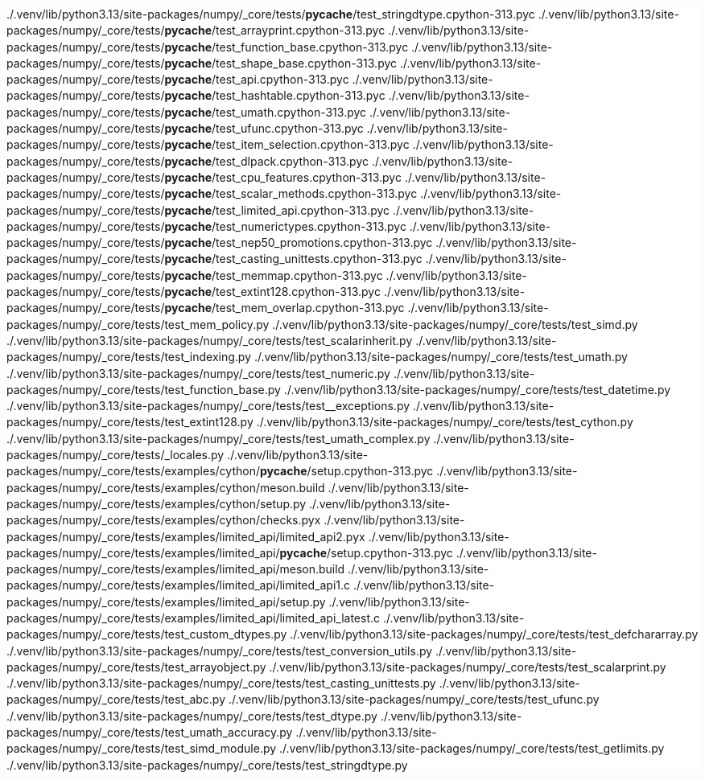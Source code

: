./.venv/lib/python3.13/site-packages/numpy/_core/tests/__pycache__/test_stringdtype.cpython-313.pyc
./.venv/lib/python3.13/site-packages/numpy/_core/tests/__pycache__/test_arrayprint.cpython-313.pyc
./.venv/lib/python3.13/site-packages/numpy/_core/tests/__pycache__/test_function_base.cpython-313.pyc
./.venv/lib/python3.13/site-packages/numpy/_core/tests/__pycache__/test_shape_base.cpython-313.pyc
./.venv/lib/python3.13/site-packages/numpy/_core/tests/__pycache__/test_api.cpython-313.pyc
./.venv/lib/python3.13/site-packages/numpy/_core/tests/__pycache__/test_hashtable.cpython-313.pyc
./.venv/lib/python3.13/site-packages/numpy/_core/tests/__pycache__/test_umath.cpython-313.pyc
./.venv/lib/python3.13/site-packages/numpy/_core/tests/__pycache__/test_ufunc.cpython-313.pyc
./.venv/lib/python3.13/site-packages/numpy/_core/tests/__pycache__/test_item_selection.cpython-313.pyc
./.venv/lib/python3.13/site-packages/numpy/_core/tests/__pycache__/test_dlpack.cpython-313.pyc
./.venv/lib/python3.13/site-packages/numpy/_core/tests/__pycache__/test_cpu_features.cpython-313.pyc
./.venv/lib/python3.13/site-packages/numpy/_core/tests/__pycache__/test_scalar_methods.cpython-313.pyc
./.venv/lib/python3.13/site-packages/numpy/_core/tests/__pycache__/test_limited_api.cpython-313.pyc
./.venv/lib/python3.13/site-packages/numpy/_core/tests/__pycache__/test_numerictypes.cpython-313.pyc
./.venv/lib/python3.13/site-packages/numpy/_core/tests/__pycache__/test_nep50_promotions.cpython-313.pyc
./.venv/lib/python3.13/site-packages/numpy/_core/tests/__pycache__/test_casting_unittests.cpython-313.pyc
./.venv/lib/python3.13/site-packages/numpy/_core/tests/__pycache__/test_memmap.cpython-313.pyc
./.venv/lib/python3.13/site-packages/numpy/_core/tests/__pycache__/test_extint128.cpython-313.pyc
./.venv/lib/python3.13/site-packages/numpy/_core/tests/__pycache__/test_mem_overlap.cpython-313.pyc
./.venv/lib/python3.13/site-packages/numpy/_core/tests/test_mem_policy.py
./.venv/lib/python3.13/site-packages/numpy/_core/tests/test_simd.py
./.venv/lib/python3.13/site-packages/numpy/_core/tests/test_scalarinherit.py
./.venv/lib/python3.13/site-packages/numpy/_core/tests/test_indexing.py
./.venv/lib/python3.13/site-packages/numpy/_core/tests/test_umath.py
./.venv/lib/python3.13/site-packages/numpy/_core/tests/test_numeric.py
./.venv/lib/python3.13/site-packages/numpy/_core/tests/test_function_base.py
./.venv/lib/python3.13/site-packages/numpy/_core/tests/test_datetime.py
./.venv/lib/python3.13/site-packages/numpy/_core/tests/test__exceptions.py
./.venv/lib/python3.13/site-packages/numpy/_core/tests/test_extint128.py
./.venv/lib/python3.13/site-packages/numpy/_core/tests/test_cython.py
./.venv/lib/python3.13/site-packages/numpy/_core/tests/test_umath_complex.py
./.venv/lib/python3.13/site-packages/numpy/_core/tests/_locales.py
./.venv/lib/python3.13/site-packages/numpy/_core/tests/examples/cython/__pycache__/setup.cpython-313.pyc
./.venv/lib/python3.13/site-packages/numpy/_core/tests/examples/cython/meson.build
./.venv/lib/python3.13/site-packages/numpy/_core/tests/examples/cython/setup.py
./.venv/lib/python3.13/site-packages/numpy/_core/tests/examples/cython/checks.pyx
./.venv/lib/python3.13/site-packages/numpy/_core/tests/examples/limited_api/limited_api2.pyx
./.venv/lib/python3.13/site-packages/numpy/_core/tests/examples/limited_api/__pycache__/setup.cpython-313.pyc
./.venv/lib/python3.13/site-packages/numpy/_core/tests/examples/limited_api/meson.build
./.venv/lib/python3.13/site-packages/numpy/_core/tests/examples/limited_api/limited_api1.c
./.venv/lib/python3.13/site-packages/numpy/_core/tests/examples/limited_api/setup.py
./.venv/lib/python3.13/site-packages/numpy/_core/tests/examples/limited_api/limited_api_latest.c
./.venv/lib/python3.13/site-packages/numpy/_core/tests/test_custom_dtypes.py
./.venv/lib/python3.13/site-packages/numpy/_core/tests/test_defchararray.py
./.venv/lib/python3.13/site-packages/numpy/_core/tests/test_conversion_utils.py
./.venv/lib/python3.13/site-packages/numpy/_core/tests/test_arrayobject.py
./.venv/lib/python3.13/site-packages/numpy/_core/tests/test_scalarprint.py
./.venv/lib/python3.13/site-packages/numpy/_core/tests/test_casting_unittests.py
./.venv/lib/python3.13/site-packages/numpy/_core/tests/test_abc.py
./.venv/lib/python3.13/site-packages/numpy/_core/tests/test_ufunc.py
./.venv/lib/python3.13/site-packages/numpy/_core/tests/test_dtype.py
./.venv/lib/python3.13/site-packages/numpy/_core/tests/test_umath_accuracy.py
./.venv/lib/python3.13/site-packages/numpy/_core/tests/test_simd_module.py
./.venv/lib/python3.13/site-packages/numpy/_core/tests/test_getlimits.py
./.venv/lib/python3.13/site-packages/numpy/_core/tests/test_stringdtype.py